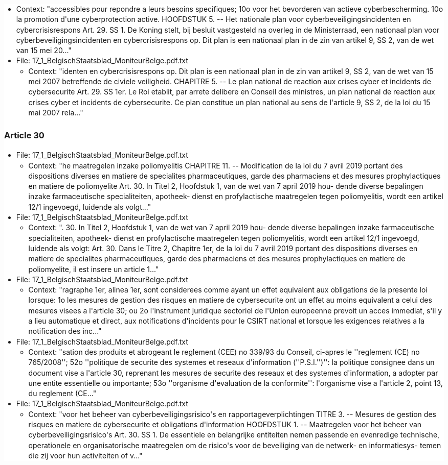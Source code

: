   - Context: "accessibles pour repondre a leurs besoins specifiques;  10o voor het bevorderen van actieve cyberbescherming.  10o la promotion d'une cyberprotection active.  HOOFDSTUK 5. -- Het nationale plan voor cyberbeveiligingsincidenten en cybercrisisrespons Art. 29. SS 1. De Koning stelt, bij besluit vastgesteld na overleg in de Ministerraad, een nationaal plan voor cyberbeveiligingsincidenten en cybercrisisrespons op. Dit plan is een nationaal plan in de zin van artikel 9, SS 2, van de wet van 15 mei 20..."
- File: 17_1_BelgischStaatsblad_MoniteurBelge.pdf.txt
  - Context: "identen en cybercrisisrespons op. Dit plan is een nationaal plan in de zin van artikel 9, SS 2, van de wet van 15 mei 2007 betreffende de civiele veiligheid.  CHAPITRE 5. -- Le plan national de reaction aux crises cyber et incidents de cybersecurite Art. 29. SS 1er. Le Roi etablit, par arrete delibere en Conseil des ministres, un plan national de reaction aux crises cyber et incidents de cybersecurite. Ce plan constitue un plan national au sens de l'article 9, SS 2, de la loi du 15 mai 2007 rela..."

### Article 30
- File: 17_1_BelgischStaatsblad_MoniteurBelge.pdf.txt
  - Context: "he maatregelen inzake poliomyelitis  CHAPITRE 11. -- Modification de la loi du 7 avril 2019 portant des dispositions diverses en matiere de specialites pharmaceutiques, garde des pharmaciens et des mesures prophylactiques en matiere de poliomyelite  Art. 30. In Titel 2, Hoofdstuk 1, van de wet van 7 april 2019 hou- dende diverse bepalingen inzake farmaceutische specialiteiten, apotheek- dienst en profylactische maatregelen tegen poliomyelitis, wordt een artikel 12/1 ingevoegd, luidende als volgt..."
- File: 17_1_BelgischStaatsblad_MoniteurBelge.pdf.txt
  - Context: ". 30. In Titel 2, Hoofdstuk 1, van de wet van 7 april 2019 hou- dende diverse bepalingen inzake farmaceutische specialiteiten, apotheek- dienst en profylactische maatregelen tegen poliomyelitis, wordt een artikel 12/1 ingevoegd, luidende als volgt:  Art. 30. Dans le Titre 2, Chapitre 1er, de la loi du 7 avril 2019 portant des dispositions diverses en matiere de specialites pharmaceutiques, garde des pharmaciens et des mesures prophylactiques en matiere de poliomyelite, il est insere un article 1..."
- File: 17_1_BelgischStaatsblad_MoniteurBelge.pdf.txt
  - Context: "ragraphe 1er, alinea 1er, sont considerees comme ayant un effet equivalent aux obligations de la presente loi lorsque:  1o les mesures de gestion des risques en matiere de cybersecurite ont un effet au moins equivalent a celui des mesures visees a l'article 30; ou 2o l'instrument juridique sectoriel de l'Union europeenne prevoit un acces immediat, s'il y a lieu automatique et direct, aux notifications d'incidents pour le CSIRT national et lorsque les exigences relatives a la notification des inc..."
- File: 17_1_BelgischStaatsblad_MoniteurBelge.pdf.txt
  - Context: "sation des produits et abrogeant le reglement (CEE) no 339/93 du Conseil, ci-apres le ''reglement (CE) no 765/2008'';  52o ''politique de securite des systemes et reseaux d'information (''P.S.I.'')'': la politique consignee dans un document vise a l'article 30, reprenant les mesures de securite des reseaux et des systemes d'information, a adopter par une entite essentielle ou importante;  53o ''organisme d'evaluation de la conformite'': l'organisme vise a  l'article 2, point 13, du reglement (CE..."
- File: 17_1_BelgischStaatsblad_MoniteurBelge.pdf.txt
  - Context: "voor het beheer van cyberbeveiligingsrisico's en rapportageverplichtingen  TITRE 3. -- Mesures de gestion des risques en matiere de cybersecurite et obligations d'information  HOOFDSTUK 1. -- Maatregelen voor het beheer van cyberbeveiligingsrisico's Art. 30. SS 1. De essentiele en belangrijke entiteiten nemen passende en evenredige technische, operationele en organisatorische maatregelen om de risico's voor de beveiliging van de netwerk- en informatiesys- temen die zij voor hun activiteiten of v..."
